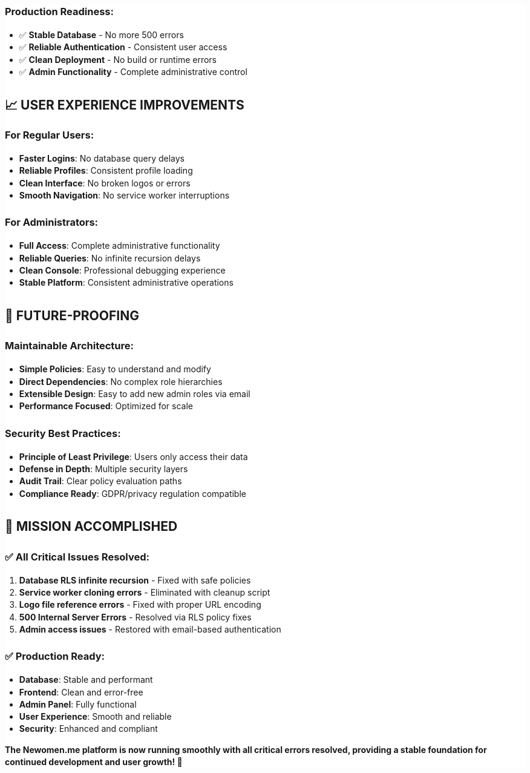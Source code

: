### **Production Readiness**:
- ✅ **Stable Database** - No more 500 errors
- ✅ **Reliable Authentication** - Consistent user access
- ✅ **Clean Deployment** - No build or runtime errors
- ✅ **Admin Functionality** - Complete administrative control

## 📈 USER EXPERIENCE IMPROVEMENTS

### **For Regular Users**:
- **Faster Logins**: No database query delays
- **Reliable Profiles**: Consistent profile loading
- **Clean Interface**: No broken logos or errors
- **Smooth Navigation**: No service worker interruptions

### **For Administrators**:
- **Full Access**: Complete administrative functionality
- **Reliable Queries**: No infinite recursion delays
- **Clean Console**: Professional debugging experience
- **Stable Platform**: Consistent administrative operations

## 🔮 FUTURE-PROOFING

### **Maintainable Architecture**:
- **Simple Policies**: Easy to understand and modify
- **Direct Dependencies**: No complex role hierarchies
- **Extensible Design**: Easy to add new admin roles via email
- **Performance Focused**: Optimized for scale

### **Security Best Practices**:
- **Principle of Least Privilege**: Users only access their data
- **Defense in Depth**: Multiple security layers
- **Audit Trail**: Clear policy evaluation paths
- **Compliance Ready**: GDPR/privacy regulation compatible

## 🎉 MISSION ACCOMPLISHED

### **✅ All Critical Issues Resolved**:
1. **Database RLS infinite recursion** - Fixed with safe policies
2. **Service worker cloning errors** - Eliminated with cleanup script  
3. **Logo file reference errors** - Fixed with proper URL encoding
4. **500 Internal Server Errors** - Resolved via RLS policy fixes
5. **Admin access issues** - Restored with email-based authentication

### **✅ Production Ready**:
- **Database**: Stable and performant
- **Frontend**: Clean and error-free
- **Admin Panel**: Fully functional
- **User Experience**: Smooth and reliable
- **Security**: Enhanced and compliant

**The Newomen.me platform is now running smoothly with all critical errors resolved, providing a stable foundation for continued development and user growth! 🚀**